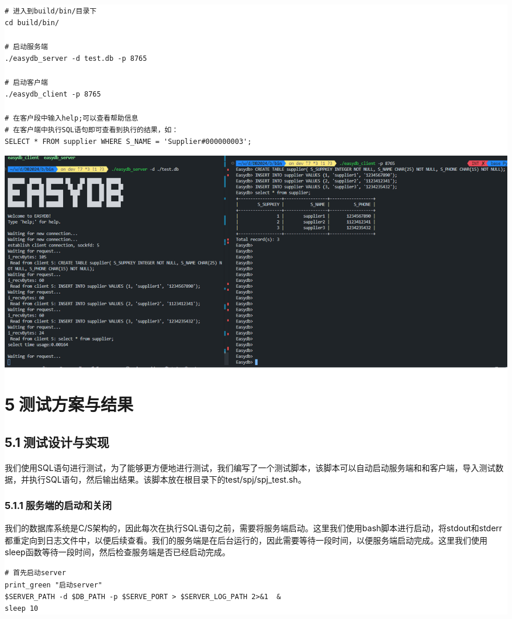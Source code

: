 ```shell
# 进入到build/bin/目录下
cd build/bin/

# 启动服务端
./easydb_server -d test.db -p 8765

# 启动客户端
./easydb_client -p 8765

# 在客户段中输入help;可以查看帮助信息
# 在客户端中执行SQL语句即可查看到执行的结果，如：
SELECT * FROM supplier WHERE S_NAME = 'Supplier#000000003';
```

![界面展示](images/1.png)

# 5 测试方案与结果

## 5.1 测试设计与实现

我们使用SQL语句进行测试，为了能够更方便地进行测试，我们编写了一个测试脚本，该脚本可以自动启动服务端和和客户端，导入测试数据，并执行SQL语句，然后输出结果。该脚本放在根目录下的test/spj/spj_test.sh。

### 5.1.1 服务端的启动和关闭

我们的数据库系统是C/S架构的，因此每次在执行SQL语句之前，需要将服务端启动。这里我们使用bash脚本进行启动，将stdout和stderr都重定向到日志文件中，以便后续查看。我们的服务端是在后台运行的，因此需要等待一段时间，以便服务端启动完成。这里我们使用sleep函数等待一段时间，然后检查服务端是否已经启动完成。

```shell
# 首先启动server
print_green "启动server"
$SERVER_PATH -d $DB_PATH -p $SERVE_PORT > $SERVER_LOG_PATH 2>&1  &
sleep 10
```

